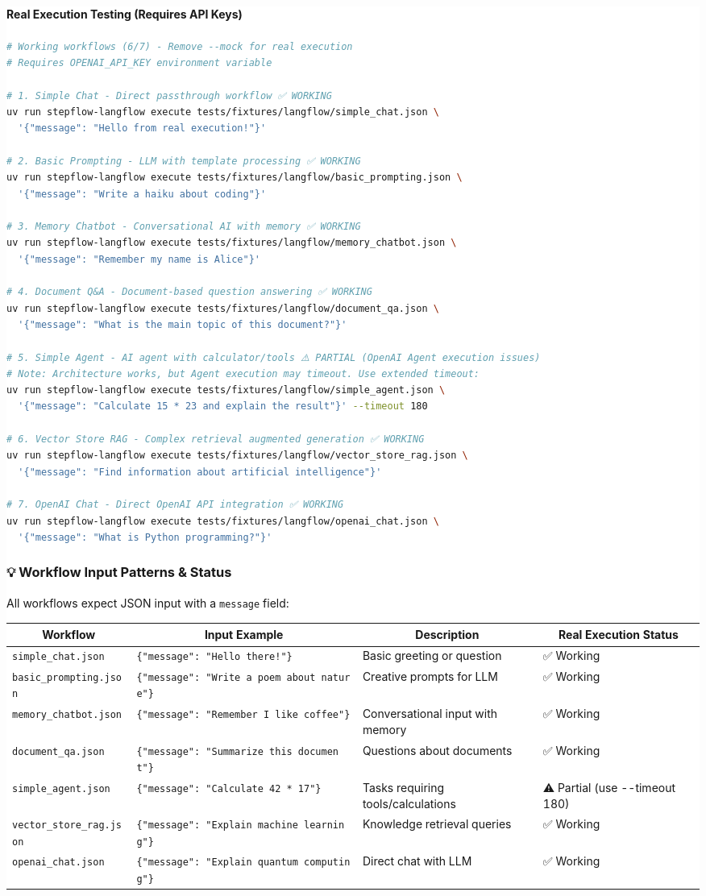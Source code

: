 #### Real Execution Testing (Requires API Keys)
```bash
# Working workflows (6/7) - Remove --mock for real execution
# Requires OPENAI_API_KEY environment variable

# 1. Simple Chat - Direct passthrough workflow ✅ WORKING
uv run stepflow-langflow execute tests/fixtures/langflow/simple_chat.json \
  '{"message": "Hello from real execution!"}'

# 2. Basic Prompting - LLM with template processing ✅ WORKING
uv run stepflow-langflow execute tests/fixtures/langflow/basic_prompting.json \
  '{"message": "Write a haiku about coding"}'

# 3. Memory Chatbot - Conversational AI with memory ✅ WORKING
uv run stepflow-langflow execute tests/fixtures/langflow/memory_chatbot.json \
  '{"message": "Remember my name is Alice"}'

# 4. Document Q&A - Document-based question answering ✅ WORKING
uv run stepflow-langflow execute tests/fixtures/langflow/document_qa.json \
  '{"message": "What is the main topic of this document?"}'

# 5. Simple Agent - AI agent with calculator/tools ⚠️ PARTIAL (OpenAI Agent execution issues)
# Note: Architecture works, but Agent execution may timeout. Use extended timeout:
uv run stepflow-langflow execute tests/fixtures/langflow/simple_agent.json \
  '{"message": "Calculate 15 * 23 and explain the result"}' --timeout 180

# 6. Vector Store RAG - Complex retrieval augmented generation ✅ WORKING  
uv run stepflow-langflow execute tests/fixtures/langflow/vector_store_rag.json \
  '{"message": "Find information about artificial intelligence"}'

# 7. OpenAI Chat - Direct OpenAI API integration ✅ WORKING
uv run stepflow-langflow execute tests/fixtures/langflow/openai_chat.json \
  '{"message": "What is Python programming?"}'
```

### 💡 Workflow Input Patterns & Status

All workflows expect JSON input with a `message` field:

| Workflow | Input Example | Description | Real Execution Status |
|----------|---------------|-------------|----------------------|
| `simple_chat.json` | `{"message": "Hello there!"}` | Basic greeting or question | ✅ Working |
| `basic_prompting.json` | `{"message": "Write a poem about nature"}` | Creative prompts for LLM | ✅ Working |
| `memory_chatbot.json` | `{"message": "Remember I like coffee"}` | Conversational input with memory | ✅ Working |
| `document_qa.json` | `{"message": "Summarize this document"}` | Questions about documents | ✅ Working |
| `simple_agent.json` | `{"message": "Calculate 42 * 17"}` | Tasks requiring tools/calculations | ⚠️ Partial (use --timeout 180) |
| `vector_store_rag.json` | `{"message": "Explain machine learning"}` | Knowledge retrieval queries | ✅ Working |
| `openai_chat.json` | `{"message": "Explain quantum computing"}` | Direct chat with LLM | ✅ Working |
